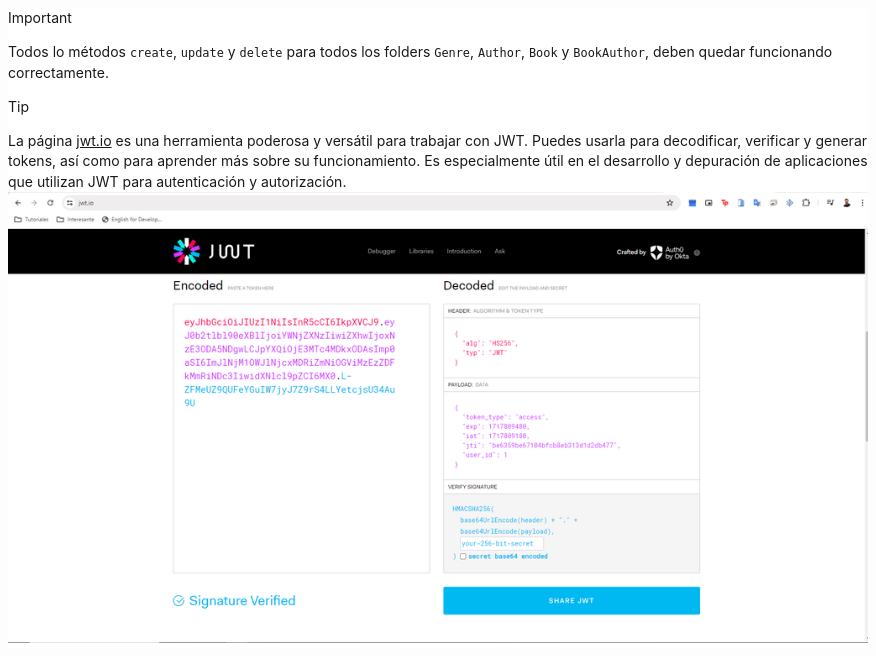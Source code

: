 > [!IMPORTANT]
> Todos lo métodos `create`, `update` y `delete` para todos los folders `Genre`, `Author`, `Book` y `BookAuthor`, deben quedar funcionando correctamente.

> [!TIP]
> La página [jwt.io](https://jwt.io/) es una herramienta poderosa y versátil para trabajar con JWT. Puedes usarla para decodificar, verificar y generar tokens, así como para aprender más sobre su funcionamiento. Es especialmente útil en el desarrollo y depuración de aplicaciones que utilizan JWT para autenticación y autorización.
> ![alt text](img/image-77.png)